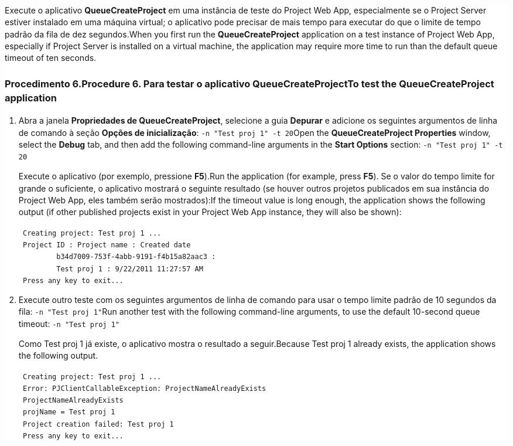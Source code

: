 <span data-ttu-id="68e94-193">Execute o aplicativo **QueueCreateProject** em uma instância de teste do Project Web App, especialmente se o Project Server estiver instalado em uma máquina virtual; o aplicativo pode precisar de mais tempo para executar do que o limite de tempo padrão da fila de dez segundos.</span><span class="sxs-lookup"><span data-stu-id="68e94-193">When you first run the **QueueCreateProject** application on a test instance of Project Web App, especially if Project Server is installed on a virtual machine, the application may require more time to run than the default queue timeout of ten seconds.</span></span> 
  
### <a name="procedure-6-to-test-the-queuecreateproject-application"></a><span data-ttu-id="68e94-194">Procedimento 6.</span><span class="sxs-lookup"><span data-stu-id="68e94-194">Procedure 6.</span></span> <span data-ttu-id="68e94-195">Para testar o aplicativo QueueCreateProject</span><span class="sxs-lookup"><span data-stu-id="68e94-195">To test the QueueCreateProject application</span></span>

1. <span data-ttu-id="68e94-196">Abra a janela **Propriedades de QueueCreateProject**, selecione a guia **Depurar** e adicione os seguintes argumentos de linha de comando à seção **Opções de inicialização**: `-n "Test proj 1" -t 20`</span><span class="sxs-lookup"><span data-stu-id="68e94-196">Open the **QueueCreateProject Properties** window, select the **Debug** tab, and then add the following command-line arguments in the **Start Options** section:  `-n "Test proj 1" -t 20`</span></span>
    
   <span data-ttu-id="68e94-197">Execute o aplicativo (por exemplo, pressione **F5**).</span><span class="sxs-lookup"><span data-stu-id="68e94-197">Run the application (for example, press **F5**).</span></span> <span data-ttu-id="68e94-198">Se o valor do tempo limite for grande o suficiente, o aplicativo mostrará o seguinte resultado (se houver outros projetos publicados em sua instância do Project Web App, eles também serão mostrados):</span><span class="sxs-lookup"><span data-stu-id="68e94-198">If the timeout value is long enough, the application shows the following output (if other published projects exist in your Project Web App instance, they will also be shown):</span></span>
    
   ```MS-DOS
    Creating project: Test proj 1 ...
    Project ID : Project name : Created date
            b34d7009-753f-4abb-9191-f4b15a82aac3 :
            Test proj 1 : 9/22/2011 11:27:57 AM
    Press any key to exit...
   ```

2. <span data-ttu-id="68e94-199">Execute outro teste com os seguintes argumentos de linha de comando para usar o tempo limite padrão de 10 segundos da fila: `-n "Test proj 1"`</span><span class="sxs-lookup"><span data-stu-id="68e94-199">Run another test with the following command-line arguments, to use the default 10-second queue timeout: `-n "Test proj 1"`</span></span>
    
   <span data-ttu-id="68e94-200">Como Test proj 1 já existe, o aplicativo mostra o resultado a seguir.</span><span class="sxs-lookup"><span data-stu-id="68e94-200">Because Test proj 1 already exists, the application shows the following output.</span></span>
    
   ```MS-DOS
    Creating project: Test proj 1 ...
    Error: PJClientCallableException: ProjectNameAlreadyExists
    ProjectNameAlreadyExists
    projName = Test proj 1
    Project creation failed: Test proj 1
    Press any key to exit...
   ```

